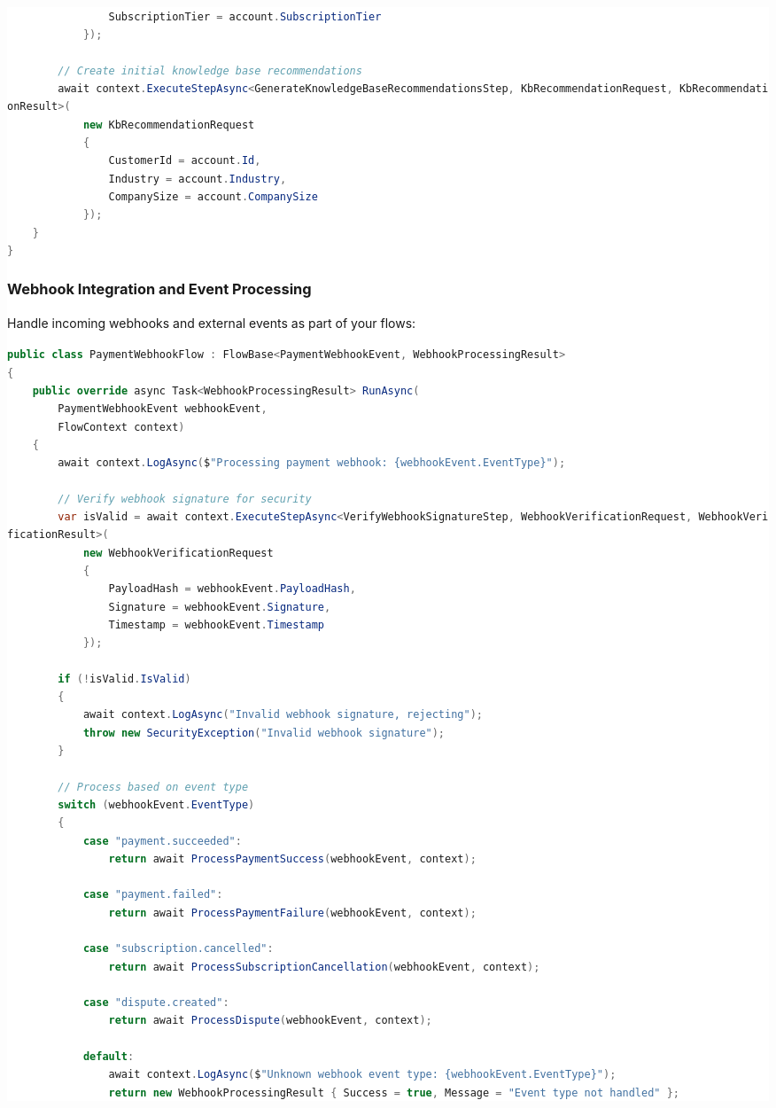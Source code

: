 ```csharp
                SubscriptionTier = account.SubscriptionTier
            });

        // Create initial knowledge base recommendations
        await context.ExecuteStepAsync<GenerateKnowledgeBaseRecommendationsStep, KbRecommendationRequest, KbRecommendationResult>(
            new KbRecommendationRequest
            {
                CustomerId = account.Id,
                Industry = account.Industry,
                CompanySize = account.CompanySize
            });
    }
}
```

### Webhook Integration and Event Processing

Handle incoming webhooks and external events as part of your flows:

```csharp
public class PaymentWebhookFlow : FlowBase<PaymentWebhookEvent, WebhookProcessingResult>
{
    public override async Task<WebhookProcessingResult> RunAsync(
        PaymentWebhookEvent webhookEvent,
        FlowContext context)
    {
        await context.LogAsync($"Processing payment webhook: {webhookEvent.EventType}");

        // Verify webhook signature for security
        var isValid = await context.ExecuteStepAsync<VerifyWebhookSignatureStep, WebhookVerificationRequest, WebhookVerificationResult>(
            new WebhookVerificationRequest
            {
                PayloadHash = webhookEvent.PayloadHash,
                Signature = webhookEvent.Signature,
                Timestamp = webhookEvent.Timestamp
            });

        if (!isValid.IsValid)
        {
            await context.LogAsync("Invalid webhook signature, rejecting");
            throw new SecurityException("Invalid webhook signature");
        }

        // Process based on event type
        switch (webhookEvent.EventType)
        {
            case "payment.succeeded":
                return await ProcessPaymentSuccess(webhookEvent, context);

            case "payment.failed":
                return await ProcessPaymentFailure(webhookEvent, context);

            case "subscription.cancelled":
                return await ProcessSubscriptionCancellation(webhookEvent, context);

            case "dispute.created":
                return await ProcessDispute(webhookEvent, context);

            default:
                await context.LogAsync($"Unknown webhook event type: {webhookEvent.EventType}");
                return new WebhookProcessingResult { Success = true, Message = "Event type not handled" };
```